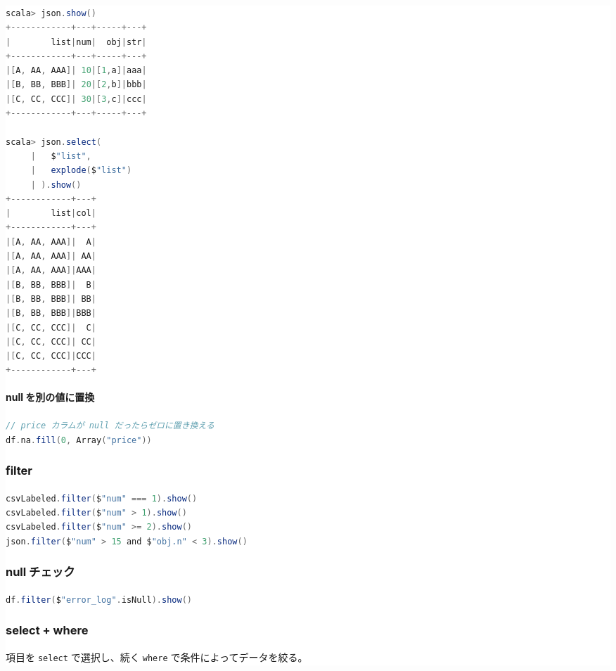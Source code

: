 ```scala
scala> json.show()
+------------+---+-----+---+
|        list|num|  obj|str|
+------------+---+-----+---+
|[A, AA, AAA]| 10|[1,a]|aaa|
|[B, BB, BBB]| 20|[2,b]|bbb|
|[C, CC, CCC]| 30|[3,c]|ccc|
+------------+---+-----+---+

scala> json.select(
     |   $"list",
     |   explode($"list")
     | ).show()
+------------+---+
|        list|col|
+------------+---+
|[A, AA, AAA]|  A|
|[A, AA, AAA]| AA|
|[A, AA, AAA]|AAA|
|[B, BB, BBB]|  B|
|[B, BB, BBB]| BB|
|[B, BB, BBB]|BBB|
|[C, CC, CCC]|  C|
|[C, CC, CCC]| CC|
|[C, CC, CCC]|CCC|
+------------+---+
```

#### null を別の値に置換

```scala
// price カラムが null だったらゼロに置き換える
df.na.fill(0, Array("price"))
```

### filter

```scala
csvLabeled.filter($"num" === 1).show()
csvLabeled.filter($"num" > 1).show()
csvLabeled.filter($"num" >= 2).show()
json.filter($"num" > 15 and $"obj.n" < 3).show()
```

### null チェック

```scala
df.filter($"error_log".isNull).show()
```

### select + where

項目を `select` で選択し、続く `where` で条件によってデータを絞る。

